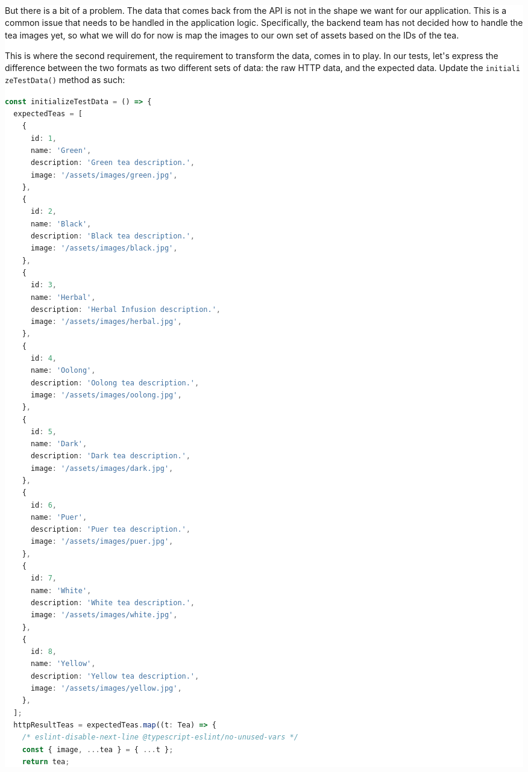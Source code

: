 But there is a bit of a problem. The data that comes back from the API is not in the shape we want for our application. This is a common issue that needs to be handled in the application logic. Specifically, the backend team has not decided how to handle the tea images yet, so what we will do for now is map the images to our own set of assets based on the IDs of the tea.

This is where the second requirement, the requirement to transform the data, comes in to play. In our tests, let's express the difference between the two formats as two different sets of data: the raw HTTP data, and the expected data. Update the `initializeTestData()` method as such:

```typescript
const initializeTestData = () => {
  expectedTeas = [
    {
      id: 1,
      name: 'Green',
      description: 'Green tea description.',
      image: '/assets/images/green.jpg',
    },
    {
      id: 2,
      name: 'Black',
      description: 'Black tea description.',
      image: '/assets/images/black.jpg',
    },
    {
      id: 3,
      name: 'Herbal',
      description: 'Herbal Infusion description.',
      image: '/assets/images/herbal.jpg',
    },
    {
      id: 4,
      name: 'Oolong',
      description: 'Oolong tea description.',
      image: '/assets/images/oolong.jpg',
    },
    {
      id: 5,
      name: 'Dark',
      description: 'Dark tea description.',
      image: '/assets/images/dark.jpg',
    },
    {
      id: 6,
      name: 'Puer',
      description: 'Puer tea description.',
      image: '/assets/images/puer.jpg',
    },
    {
      id: 7,
      name: 'White',
      description: 'White tea description.',
      image: '/assets/images/white.jpg',
    },
    {
      id: 8,
      name: 'Yellow',
      description: 'Yellow tea description.',
      image: '/assets/images/yellow.jpg',
    },
  ];
  httpResultTeas = expectedTeas.map((t: Tea) => {
    /* eslint-disable-next-line @typescript-eslint/no-unused-vars */
    const { image, ...tea } = { ...t };
    return tea;
```